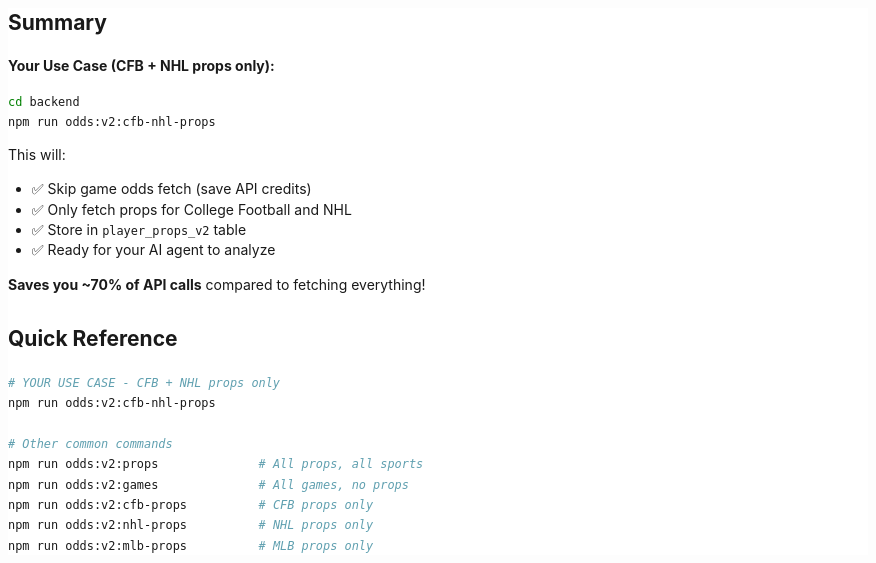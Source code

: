 ## Summary

**Your Use Case (CFB + NHL props only):**
```bash
cd backend
npm run odds:v2:cfb-nhl-props
```

This will:
- ✅ Skip game odds fetch (save API credits)
- ✅ Only fetch props for College Football and NHL
- ✅ Store in `player_props_v2` table
- ✅ Ready for your AI agent to analyze

**Saves you ~70% of API calls** compared to fetching everything!

## Quick Reference

```bash
# YOUR USE CASE - CFB + NHL props only
npm run odds:v2:cfb-nhl-props

# Other common commands
npm run odds:v2:props              # All props, all sports
npm run odds:v2:games              # All games, no props
npm run odds:v2:cfb-props          # CFB props only
npm run odds:v2:nhl-props          # NHL props only
npm run odds:v2:mlb-props          # MLB props only
```

